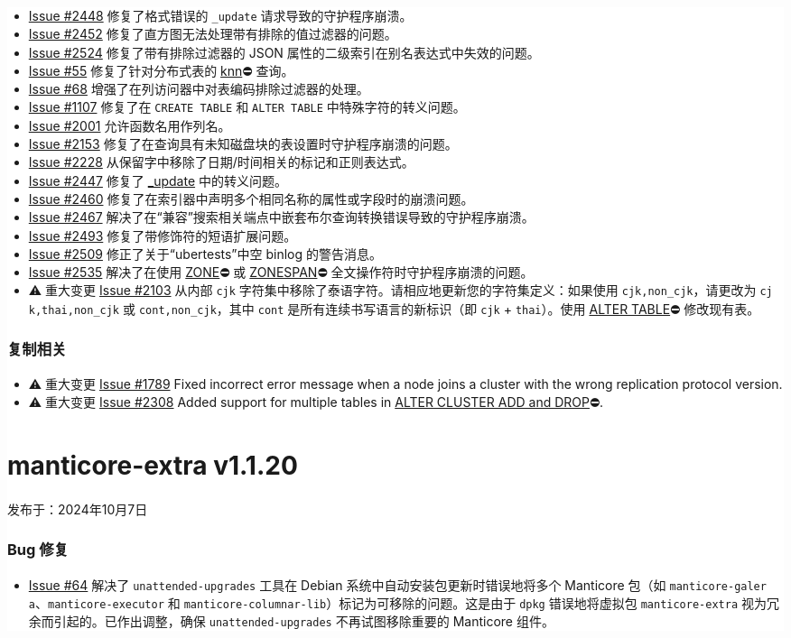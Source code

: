 * [Issue #2448](https://github.com/manticoresoftware/manticoresearch/issues/2448) 修复了格式错误的 `_update` 请求导致的守护程序崩溃。
* [Issue #2452](https://github.com/manticoresoftware/manticoresearch/issues/2452) 修复了直方图无法处理带有排除的值过滤器的问题。
* [Issue #2524](https://github.com/manticoresoftware/manticoresearch/issues/2524) 修复了带有排除过滤器的 JSON 属性的二级索引在别名表达式中失效的问题。
* [Issue #55](https://github.com/manticoresoftware/columnar/issues/55) 修复了针对分布式表的 [knn](Searching/KNN.md#KNN-vector-search)⛔ 查询。
* [Issue #68](https://github.com/manticoresoftware/columnar/issues/68) 增强了在列访问器中对表编码排除过滤器的处理。
* [Issue #1107](https://github.com/manticoresoftware/manticoresearch/issues/1107) 修复了在 `CREATE TABLE` 和 `ALTER TABLE` 中特殊字符的转义问题。
* [Issue #2001](https://github.com/manticoresoftware/manticoresearch/issues/2001) 允许函数名用作列名。
* [Issue #2153](https://github.com/manticoresoftware/manticoresearch/issues/2153) 修复了在查询具有未知磁盘块的表设置时守护程序崩溃的问题。
* [Issue #2228](https://github.com/manticoresoftware/manticoresearch/issues/2228) 从保留字中移除了日期/时间相关的标记和正则表达式。
* [Issue #2447](https://github.com/manticoresoftware/manticoresearch/issues/2447) 修复了 [_update](Data_creation_and_modification/Updating_documents/REPLACE.md?client=Elasticsearch-like+partial) 中的转义问题。
* [Issue #2460](https://github.com/manticoresoftware/manticoresearch/issues/2460) 修复了在索引器中声明多个相同名称的属性或字段时的崩溃问题。
* [Issue #2467](https://github.com/manticoresoftware/manticoresearch/issues/2467) 解决了在“兼容”搜索相关端点中嵌套布尔查询转换错误导致的守护程序崩溃。
* [Issue #2493](https://github.com/manticoresoftware/manticoresearch/issues/2493) 修复了带修饰符的短语扩展问题。
* [Issue #2509](https://github.com/manticoresoftware/manticoresearch/issues/2509) 修正了关于“ubertests”中空 binlog 的警告消息。
* [Issue #2535](https://github.com/manticoresoftware/manticoresearch/issues/2535) 解决了在使用 [ZONE](../Searching/Full_text_matching/Operators.md#ZONE-limit-operator)⛔ 或 [ZONESPAN](Searching/Full_text_matching/Operators.md#ZONESPAN-limit-operator)⛔ 全文操作符时守护程序崩溃的问题。
* ⚠️ 重大变更 [Issue #2103](https://github.com/manticoresoftware/manticoresearch/issues/2103) 从内部 `cjk` 字符集中移除了泰语字符。请相应地更新您的字符集定义：如果使用 `cjk,non_cjk`，请更改为 `cjk,thai,non_cjk` 或 `cont,non_cjk`，其中 `cont` 是所有连续书写语言的新标识（即 `cjk` + `thai`）。使用 [ALTER TABLE](Updating_table_schema_and_settings.md#Updating-table-FT-settings-in-RT-mode)⛔ 修改现有表。

### 复制相关
* ⚠️ 重大变更 [Issue #1789](https://github.com/manticoresoftware/manticoresearch/issues/1789) Fixed incorrect error message when a node joins a cluster with the wrong replication protocol version.
* ⚠️ 重大变更 [Issue #2308](https://github.com/manticoresoftware/manticoresearch/issues/2308) Added support for multiple tables in [ALTER CLUSTER ADD and DROP](../Creating_a_cluster/Setting_up_replication/Adding_and_removing_a_table_from_a_replication_cluster.md#Adding-and-removing-a-table-from-a-replication-cluster)⛔.

# manticore-extra v1.1.20

发布于：2024年10月7日

### Bug 修复

* [Issue #64](https://github.com/manticoresoftware/executor/issues/64) 解决了 `unattended-upgrades` 工具在 Debian 系统中自动安装包更新时错误地将多个 Manticore 包（如 `manticore-galera`、`manticore-executor` 和 `manticore-columnar-lib`）标记为可移除的问题。这是由于 `dpkg` 错误地将虚拟包 `manticore-extra` 视为冗余而引起的。已作出调整，确保 `unattended-upgrades` 不再试图移除重要的 Manticore 组件。
